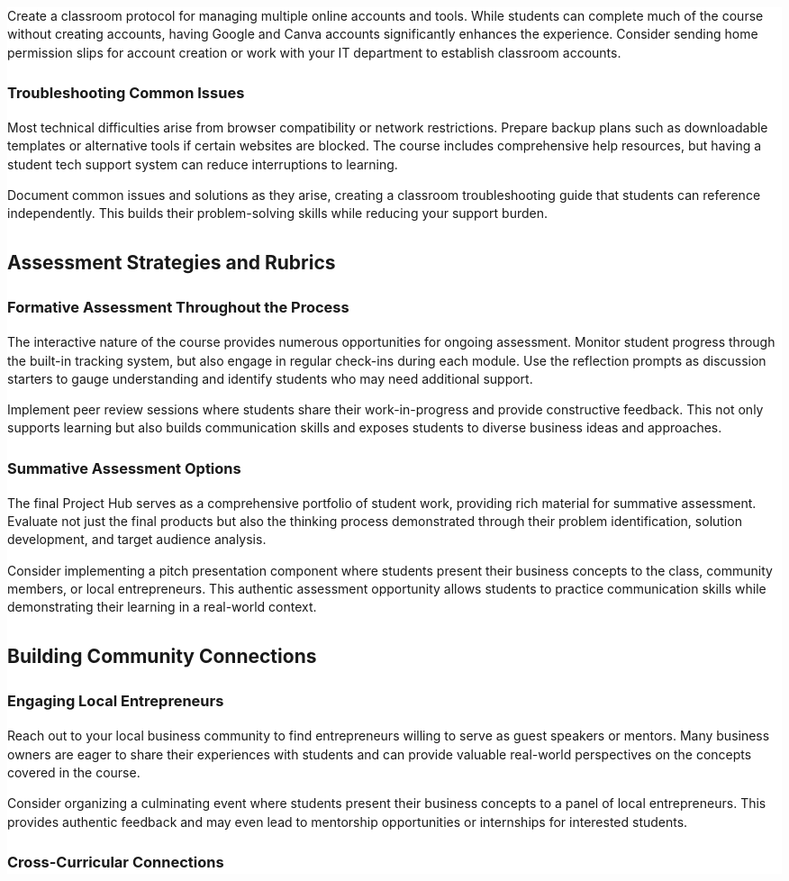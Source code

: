 Create a classroom protocol for managing multiple online accounts and tools. While students can complete much of the course without creating accounts, having Google and Canva accounts significantly enhances the experience. Consider sending home permission slips for account creation or work with your IT department to establish classroom accounts.

### **Troubleshooting Common Issues**

Most technical difficulties arise from browser compatibility or network restrictions. Prepare backup plans such as downloadable templates or alternative tools if certain websites are blocked. The course includes comprehensive help resources, but having a student tech support system can reduce interruptions to learning.

Document common issues and solutions as they arise, creating a classroom troubleshooting guide that students can reference independently. This builds their problem-solving skills while reducing your support burden.

## Assessment Strategies and Rubrics

### **Formative Assessment Throughout the Process**

The interactive nature of the course provides numerous opportunities for ongoing assessment. Monitor student progress through the built-in tracking system, but also engage in regular check-ins during each module. Use the reflection prompts as discussion starters to gauge understanding and identify students who may need additional support.

Implement peer review sessions where students share their work-in-progress and provide constructive feedback. This not only supports learning but also builds communication skills and exposes students to diverse business ideas and approaches.

### **Summative Assessment Options**

The final Project Hub serves as a comprehensive portfolio of student work, providing rich material for summative assessment. Evaluate not just the final products but also the thinking process demonstrated through their problem identification, solution development, and target audience analysis.

Consider implementing a pitch presentation component where students present their business concepts to the class, community members, or local entrepreneurs. This authentic assessment opportunity allows students to practice communication skills while demonstrating their learning in a real-world context.

## Building Community Connections

### **Engaging Local Entrepreneurs**

Reach out to your local business community to find entrepreneurs willing to serve as guest speakers or mentors. Many business owners are eager to share their experiences with students and can provide valuable real-world perspectives on the concepts covered in the course.

Consider organizing a culminating event where students present their business concepts to a panel of local entrepreneurs. This provides authentic feedback and may even lead to mentorship opportunities or internships for interested students.

### **Cross-Curricular Connections**
